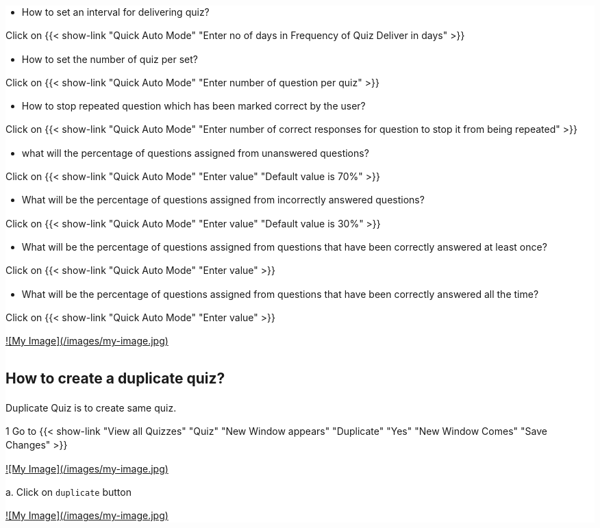 + How to set an interval for delivering quiz?

Click on {{< show-link "Quick Auto Mode" "Enter no of days in Frequency of Quiz Deliver in days" >}}

+ How to set the number of quiz per set?

Click on {{< show-link "Quick Auto Mode" "Enter number of question per quiz" >}}

+ How to stop repeated question which has been marked correct by the user?

Click on {{< show-link "Quick Auto Mode" "Enter number of correct responses for question to stop it from being repeated" >}}

+ what will the percentage of questions assigned from unanswered questions?

Click on {{< show-link "Quick Auto Mode" "Enter value" "Default value is 70%" >}}

+ What will be the ﻿percentage of questions assigned from incorrectly answered questions?

Click on {{< show-link "Quick Auto Mode" "Enter value" "Default value is 30%" >}}

+ What will be the percentage of questions assigned from questions that have been correctly answered at least once?

Click on {{< show-link "Quick Auto Mode" "Enter value" >}}

+ What will be the percentage of questions assigned from questions that have been correctly answered all the time?

Click on {{< show-link "Quick Auto Mode" "Enter value" >}}

<span class="my-gallery">
<a href="https://s3-eu-west-1.amazonaws.com/smartwinnr.app.resource/57d512c664fcef1d30065b0a/question_image57d512c664fcef1d30065b0a_1512638635831.png">
![My Image](/images/my-image.jpg)
</a>
</span>

## How to create a duplicate quiz?
Duplicate Quiz is to create same quiz.

1 Go to {{< show-link "View all Quizzes" "Quiz" "New Window appears" "Duplicate" "Yes" "New Window Comes" "Save Changes" >}}

<span class="my-gallery">
<a href="https://s3-eu-west-1.amazonaws.com/smartwinnr.app.resource/57d512c664fcef1d30065b0a/question_image57d512c664fcef1d30065b0a_1512639649903.png">
![My Image](/images/my-image.jpg)
</a>
</span>

a. Click on `duplicate` button

<span class="my-gallery">
<a href="https://s3-eu-west-1.amazonaws.com/smartwinnr.app.resource/57d512c664fcef1d30065b0a/question_image57d512c664fcef1d30065b0a_1512639781432.png">
![My Image](/images/my-image.jpg)
</a>
</span>
